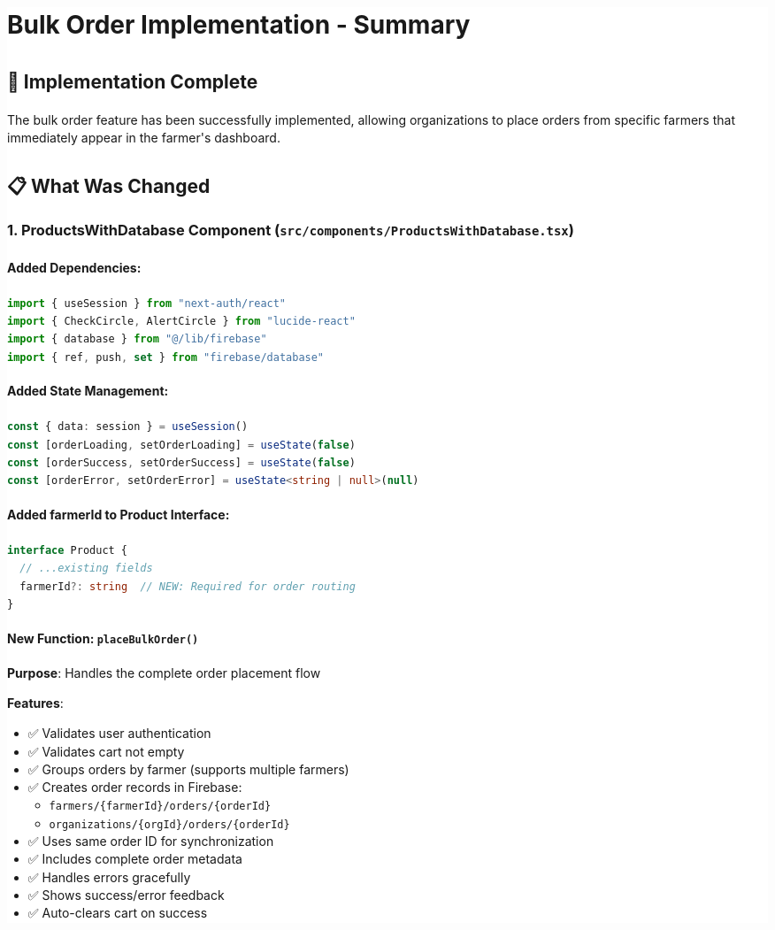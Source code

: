 # Bulk Order Implementation - Summary

## 🎯 Implementation Complete

The bulk order feature has been successfully implemented, allowing organizations to place orders from specific farmers that immediately appear in the farmer's dashboard.

## 📋 What Was Changed

### 1. **ProductsWithDatabase Component** (`src/components/ProductsWithDatabase.tsx`)

#### Added Dependencies:
```typescript
import { useSession } from "next-auth/react"
import { CheckCircle, AlertCircle } from "lucide-react"
import { database } from "@/lib/firebase"
import { ref, push, set } from "firebase/database"
```

#### Added State Management:
```typescript
const { data: session } = useSession()
const [orderLoading, setOrderLoading] = useState(false)
const [orderSuccess, setOrderSuccess] = useState(false)
const [orderError, setOrderError] = useState<string | null>(null)
```

#### Added farmerId to Product Interface:
```typescript
interface Product {
  // ...existing fields
  farmerId?: string  // NEW: Required for order routing
}
```

#### New Function: `placeBulkOrder()`
**Purpose**: Handles the complete order placement flow

**Features**:
- ✅ Validates user authentication
- ✅ Validates cart not empty
- ✅ Groups orders by farmer (supports multiple farmers)
- ✅ Creates order records in Firebase:
  - `farmers/{farmerId}/orders/{orderId}`
  - `organizations/{orgId}/orders/{orderId}`
- ✅ Uses same order ID for synchronization
- ✅ Includes complete order metadata
- ✅ Handles errors gracefully
- ✅ Shows success/error feedback
- ✅ Auto-clears cart on success
